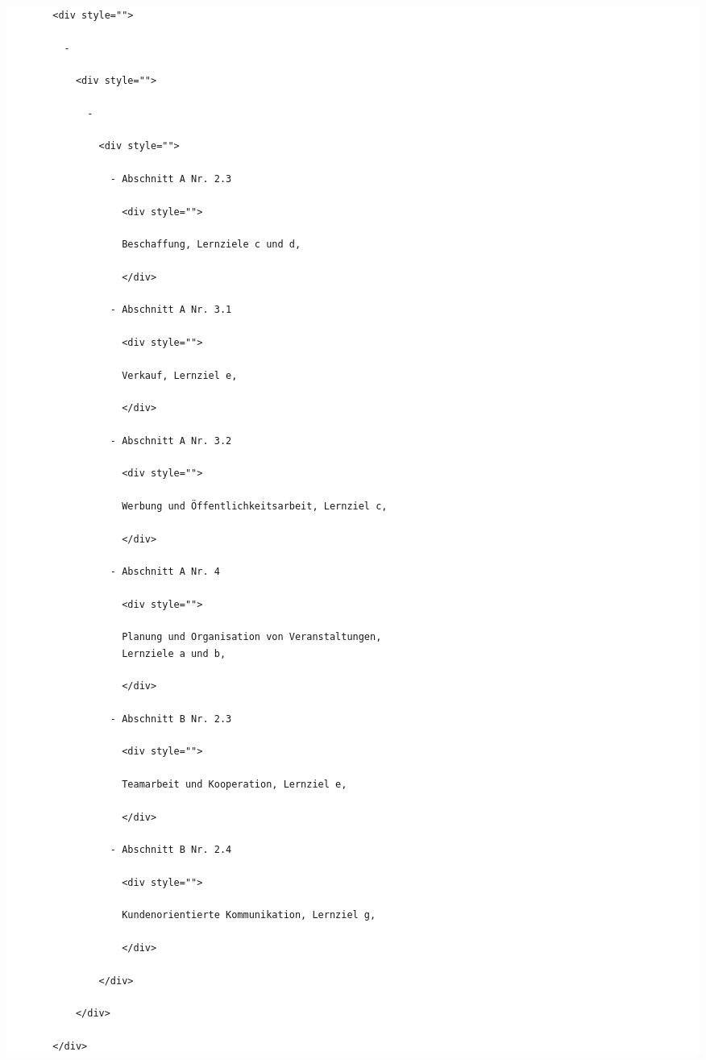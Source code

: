             <div style="">
            
              - 
                
                <div style="">
                
                  - 
                    
                    <div style="">
                    
                      - Abschnitt A Nr. 2.3
                        
                        <div style="">
                        
                        Beschaffung, Lernziele c und d,
                        
                        </div>
                    
                      - Abschnitt A Nr. 3.1
                        
                        <div style="">
                        
                        Verkauf, Lernziel e,
                        
                        </div>
                    
                      - Abschnitt A Nr. 3.2
                        
                        <div style="">
                        
                        Werbung und Öffentlichkeitsarbeit, Lernziel c,
                        
                        </div>
                    
                      - Abschnitt A Nr. 4
                        
                        <div style="">
                        
                        Planung und Organisation von Veranstaltungen,
                        Lernziele a und b,
                        
                        </div>
                    
                      - Abschnitt B Nr. 2.3
                        
                        <div style="">
                        
                        Teamarbeit und Kooperation, Lernziel e,
                        
                        </div>
                    
                      - Abschnitt B Nr. 2.4
                        
                        <div style="">
                        
                        Kundenorientierte Kommunikation, Lernziel g,
                        
                        </div>
                    
                    </div>
                
                </div>
            
            </div>
        